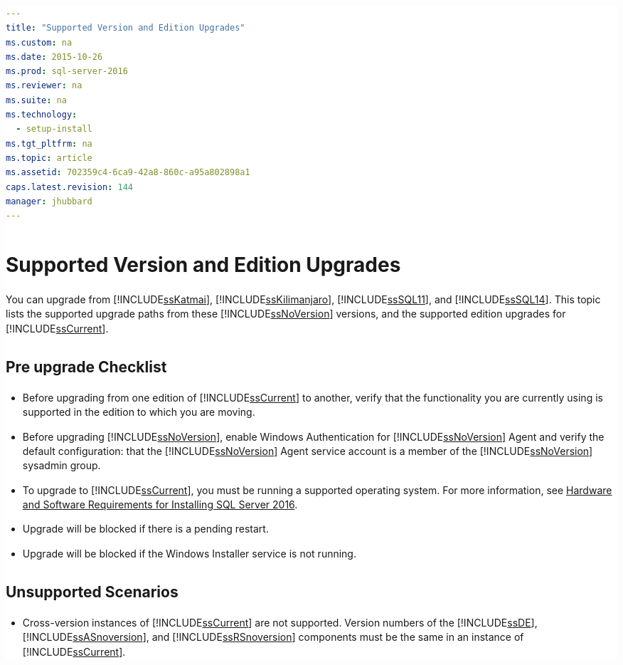 ```yaml
---
title: "Supported Version and Edition Upgrades"
ms.custom: na
ms.date: 2015-10-26
ms.prod: sql-server-2016
ms.reviewer: na
ms.suite: na
ms.technology: 
  - setup-install
ms.tgt_pltfrm: na
ms.topic: article
ms.assetid: 702359c4-6ca9-42a8-860c-a95a802898a1
caps.latest.revision: 144
manager: jhubbard
---
```

# Supported Version and Edition Upgrades
You can upgrade from [!INCLUDE[ssKatmai](../../Topics/TopicNameContainA/includes/ssKatmai_md.md)], [!INCLUDE[ssKilimanjaro](../../Topics/TopicNameContainA/includes/ssKilimanjaro_md.md)], [!INCLUDE[ssSQL11](../../Topics/TopicNameContainA/includes/ssSQL11_md.md)], and [!INCLUDE[ssSQL14](../../Topics/TopicNameContainA/includes/ssSQL14_md.md)]. This topic lists the supported upgrade paths from these [!INCLUDE[ssNoVersion](../../Topics/TopicNameContainA/includes/ssNoVersion_md.md)] versions, and the supported edition upgrades for [!INCLUDE[ssCurrent](../../Topics/TopicNameContainA/includes/ssCurrent_md.md)].  
  
## Pre upgrade Checklist  
  
-   Before upgrading from one edition of [!INCLUDE[ssCurrent](../../Topics/TopicNameContainA/includes/ssCurrent_md.md)] to another, verify that the functionality you are currently using is supported in the edition to which you are moving.  
  
-   Before upgrading [!INCLUDE[ssNoVersion](../../Topics/TopicNameContainA/includes/ssNoVersion_md.md)], enable Windows Authentication for [!INCLUDE[ssNoVersion](../../Topics/TopicNameContainA/includes/ssNoVersion_md.md)] Agent and verify the default configuration: that the [!INCLUDE[ssNoVersion](../../Topics/TopicNameContainA/includes/ssNoVersion_md.md)] Agent service account is a member of the [!INCLUDE[ssNoVersion](../../Topics/TopicNameContainA/includes/ssNoVersion_md.md)] sysadmin group.  
  
-   To upgrade to [!INCLUDE[ssCurrent](../../Topics/TopicNameContainA/includes/ssCurrent_md.md)], you must be running a supported operating system. For more information, see [Hardware and Software Requirements for Installing SQL Server 2016](../../Topics/TopicNameNotContainA/Hardware-and-Software-Requirements-for-Installing-SQL-Server-2016.md).  
  
-   Upgrade will be blocked if there is a pending restart.  
  
-   Upgrade will be blocked if the Windows Installer service is not running.  
  
## Unsupported Scenarios  
  
-   Cross-version instances of [!INCLUDE[ssCurrent](../../Topics/TopicNameContainA/includes/ssCurrent_md.md)] are not supported. Version numbers of the [!INCLUDE[ssDE](../../Topics/TopicNameContainA/includes/ssDE_md.md)], [!INCLUDE[ssASnoversion](../../Topics/TopicNameContainA/includes/ssASnoversion_md.md)], and [!INCLUDE[ssRSnoversion](../../Topics/TopicNameContainA/includes/ssRSnoversion_md.md)] components must be the same in an instance of [!INCLUDE[ssCurrent](../../Topics/TopicNameContainA/includes/ssCurrent_md.md)].  
  